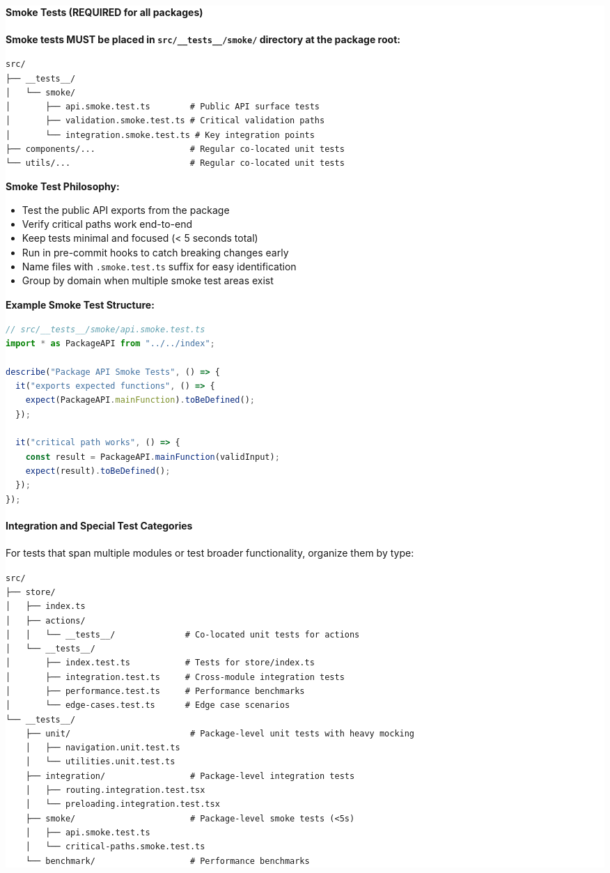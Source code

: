 #### Smoke Tests (REQUIRED for all packages)

**Smoke tests MUST be placed in `src/__tests__/smoke/` directory at the package root:**

```
src/
├── __tests__/
│   └── smoke/
│       ├── api.smoke.test.ts        # Public API surface tests
│       ├── validation.smoke.test.ts # Critical validation paths
│       └── integration.smoke.test.ts # Key integration points
├── components/...                   # Regular co-located unit tests
└── utils/...                        # Regular co-located unit tests
```

**Smoke Test Philosophy:**

- Test the public API exports from the package
- Verify critical paths work end-to-end
- Keep tests minimal and focused (< 5 seconds total)
- Run in pre-commit hooks to catch breaking changes early
- Name files with `.smoke.test.ts` suffix for easy identification
- Group by domain when multiple smoke test areas exist

**Example Smoke Test Structure:**

```typescript
// src/__tests__/smoke/api.smoke.test.ts
import * as PackageAPI from "../../index";

describe("Package API Smoke Tests", () => {
  it("exports expected functions", () => {
    expect(PackageAPI.mainFunction).toBeDefined();
  });

  it("critical path works", () => {
    const result = PackageAPI.mainFunction(validInput);
    expect(result).toBeDefined();
  });
});
```

#### Integration and Special Test Categories

For tests that span multiple modules or test broader functionality, organize them by type:

```
src/
├── store/
│   ├── index.ts
│   ├── actions/
│   │   └── __tests__/              # Co-located unit tests for actions
│   └── __tests__/
│       ├── index.test.ts           # Tests for store/index.ts
│       ├── integration.test.ts     # Cross-module integration tests
│       ├── performance.test.ts     # Performance benchmarks
│       └── edge-cases.test.ts      # Edge case scenarios
└── __tests__/
    ├── unit/                        # Package-level unit tests with heavy mocking
    │   ├── navigation.unit.test.ts
    │   └── utilities.unit.test.ts
    ├── integration/                 # Package-level integration tests
    │   ├── routing.integration.test.tsx
    │   └── preloading.integration.test.tsx
    ├── smoke/                       # Package-level smoke tests (<5s)
    │   ├── api.smoke.test.ts
    │   └── critical-paths.smoke.test.ts
    └── benchmark/                   # Performance benchmarks
```